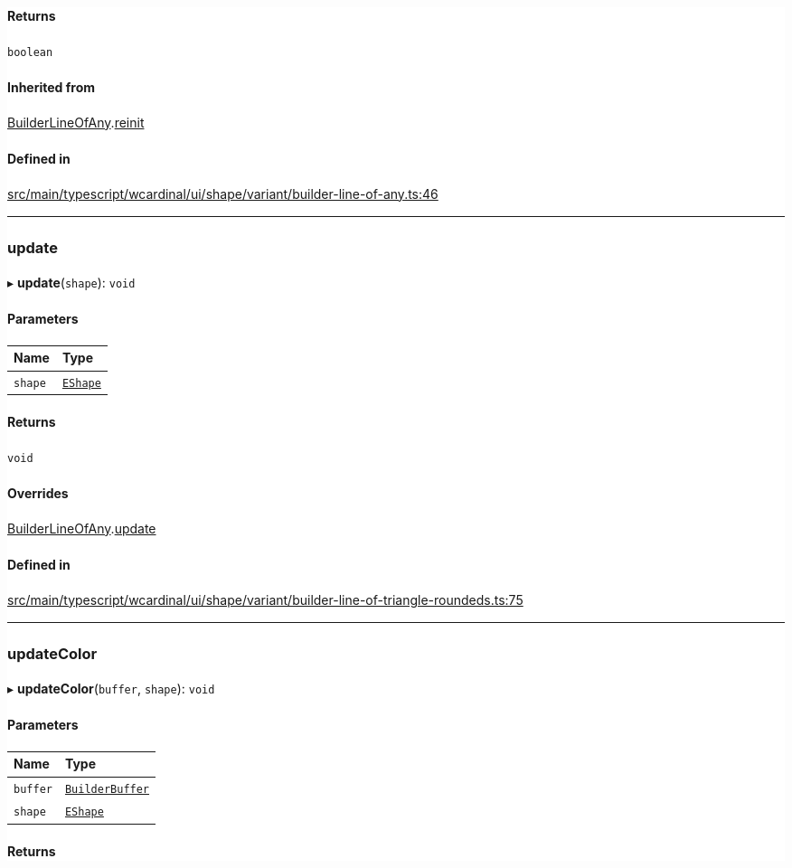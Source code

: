#### Returns

`boolean`

#### Inherited from

[BuilderLineOfAny](BuilderLineOfAny.md).[reinit](BuilderLineOfAny.md#reinit)

#### Defined in

[src/main/typescript/wcardinal/ui/shape/variant/builder-line-of-any.ts:46](https://github.com/winter-cardinal/winter-cardinal-ui/blob/v0.414.0/src/main/typescript/wcardinal/ui/shape/variant/builder-line-of-any.ts#L46)

___

### update

▸ **update**(`shape`): `void`

#### Parameters

| Name | Type |
| :------ | :------ |
| `shape` | [`EShape`](../interfaces/EShape.md) |

#### Returns

`void`

#### Overrides

[BuilderLineOfAny](BuilderLineOfAny.md).[update](BuilderLineOfAny.md#update)

#### Defined in

[src/main/typescript/wcardinal/ui/shape/variant/builder-line-of-triangle-roundeds.ts:75](https://github.com/winter-cardinal/winter-cardinal-ui/blob/v0.414.0/src/main/typescript/wcardinal/ui/shape/variant/builder-line-of-triangle-roundeds.ts#L75)

___

### updateColor

▸ **updateColor**(`buffer`, `shape`): `void`

#### Parameters

| Name | Type |
| :------ | :------ |
| `buffer` | [`BuilderBuffer`](../interfaces/BuilderBuffer.md) |
| `shape` | [`EShape`](../interfaces/EShape.md) |

#### Returns
